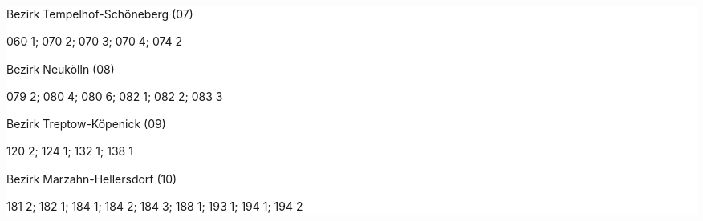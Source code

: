<td style="border-right: 0.5pt solid ; " valign="top">

Bezirk Tempelhof-Schöneberg (07)

</td>

<td style valign="top">

060 1; 070 2; 070 3; 070 4; 074 2

</td>

</tr>

<tr>

<td style="border-right: 0.5pt solid ; " valign="top">

Bezirk Neukölln (08)

</td>

<td style valign="top">

079 2; 080 4; 080 6; 082 1; 082 2; 083 3

</td>

</tr>

<tr>

<td style="border-right: 0.5pt solid ; " valign="top">

Bezirk Treptow-Köpenick (09)

</td>

<td style valign="top">

120 2; 124 1; 132 1; 138 1

</td>

</tr>

<tr>

<td style="border-right: 0.5pt solid ; " valign="top">

Bezirk Marzahn-Hellersdorf (10)

</td>

<td style valign="top">

181 2; 182 1; 184 1; 184 2; 184 3; 188 1; 193 1; 194 1; 194 2

</td>

</tr>

<tr>

<td style="border-right: 0.5pt solid ; " valign="top">
